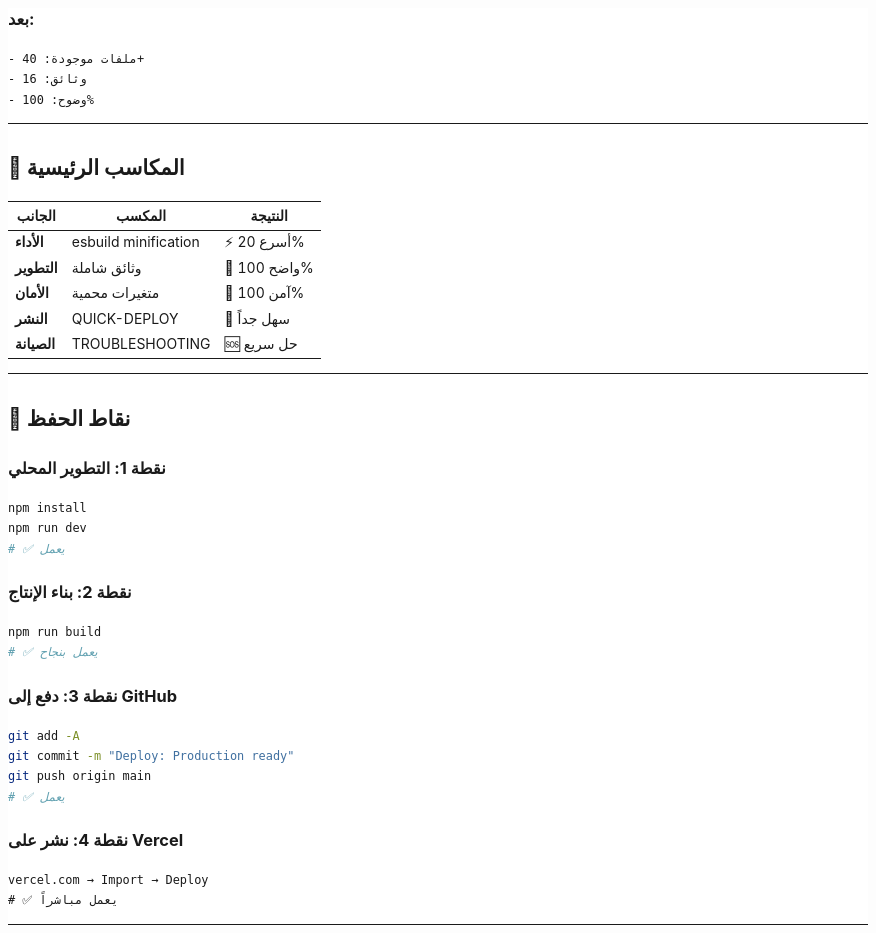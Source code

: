 ### بعد:
```
- ملفات موجودة: 40+
- وثائق: 16
- وضوح: 100%
```

---

## 🎯 المكاسب الرئيسية

| الجانب | المكسب | النتيجة |
|--------|---------|---------|
| **الأداء** | esbuild minification | ⚡ أسرع 20% |
| **التطوير** | وثائق شاملة | 📖 واضح 100% |
| **الأمان** | متغيرات محمية | 🔐 آمن 100% |
| **النشر** | QUICK-DEPLOY | 🚀 سهل جداً |
| **الصيانة** | TROUBLESHOOTING | 🆘 حل سريع |

---

## 💾 نقاط الحفظ

### نقطة 1: التطوير المحلي
```bash
npm install
npm run dev
# ✅ يعمل
```

### نقطة 2: بناء الإنتاج
```bash
npm run build
# ✅ يعمل بنجاح
```

### نقطة 3: دفع إلى GitHub
```bash
git add -A
git commit -m "Deploy: Production ready"
git push origin main
# ✅ يعمل
```

### نقطة 4: نشر على Vercel
```
vercel.com → Import → Deploy
# ✅ يعمل مباشراً
```

---